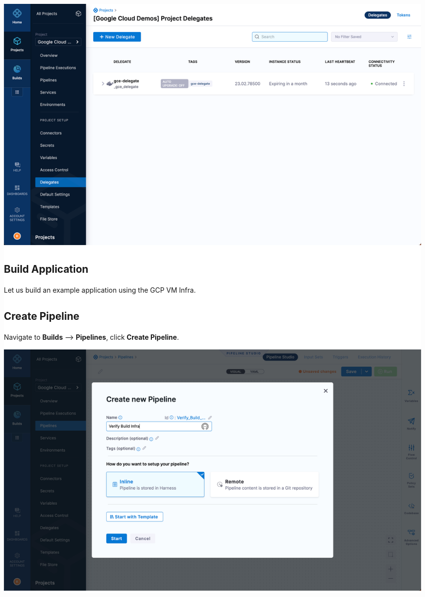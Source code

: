 ![delegate status](docs/images/delegate_connected.png)
  
## Build Application

Let us build an example application using the GCP VM Infra.

## Create Pipeline

Navigate to **Builds** --> **Pipelines**, click **Create Pipeline**.

![create pipeline](docs/images/create_pipeline.png)
